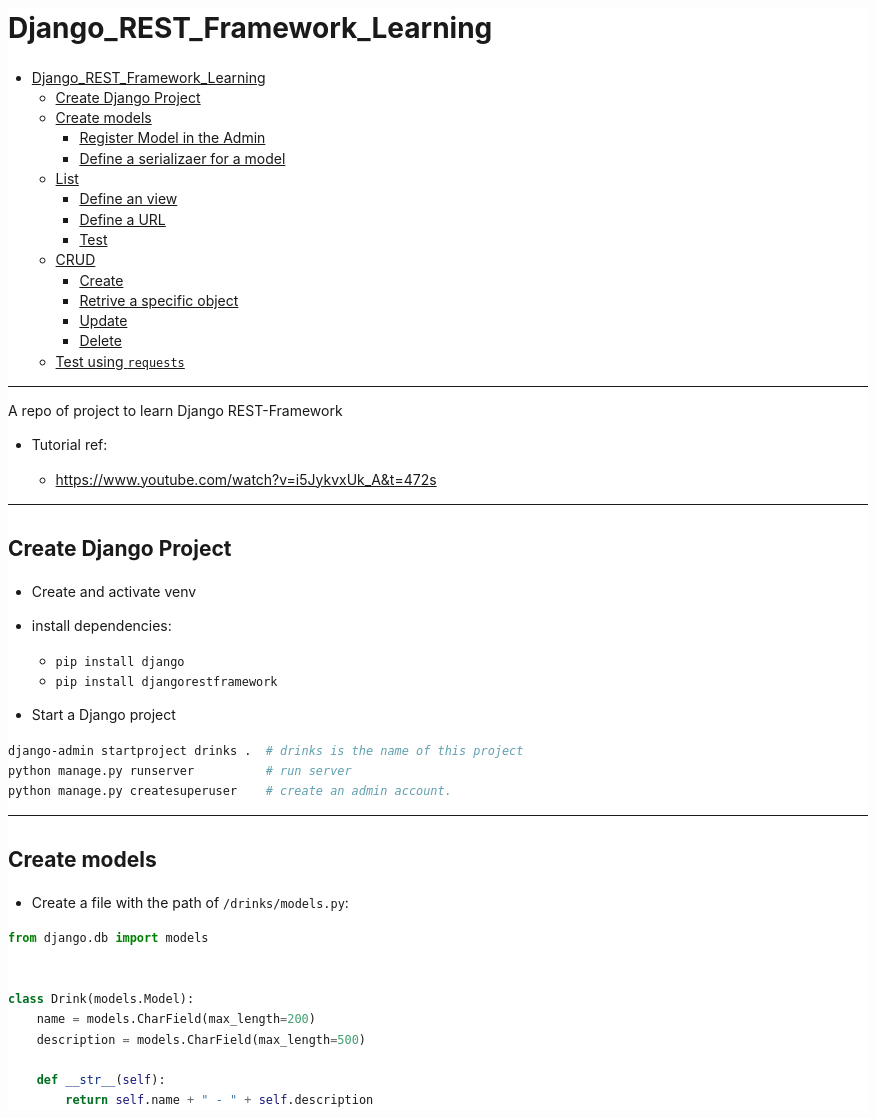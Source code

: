# Django_REST_Framework_Learning

- [Django\_REST\_Framework\_Learning](#django_rest_framework_learning)
  - [Create Django Project](#create-django-project)
  - [Create models](#create-models)
    - [Register Model in the Admin](#register-model-in-the-admin)
    - [Define a serializaer for a model](#define-a-serializaer-for-a-model)
  - [List](#list)
    - [Define an view](#define-an-view)
    - [Define a URL](#define-a-url)
    - [Test](#test)
  - [CRUD](#crud)
    - [Create](#create)
    - [Retrive a specific object](#retrive-a-specific-object)
    - [Update](#update)
    - [Delete](#delete)
  - [Test using `requests`](#test-using-requests)

---

A repo of project to learn Django REST-Framework

- Tutorial ref:

  - https://www.youtube.com/watch?v=i5JykvxUk_A&t=472s

---

## Create Django Project

- Create and activate venv
- install dependencies:

  - `pip install django`
  - `pip install djangorestframework`

- Start a Django project

```sh
django-admin startproject drinks .  # drinks is the name of this project
python manage.py runserver          # run server
python manage.py createsuperuser    # create an admin account.
```

---

## Create models

- Create a file with the path of `/drinks/models.py`:

```py
from django.db import models


class Drink(models.Model):
    name = models.CharField(max_length=200)
    description = models.CharField(max_length=500)

    def __str__(self):
        return self.name + " - " + self.description
```
